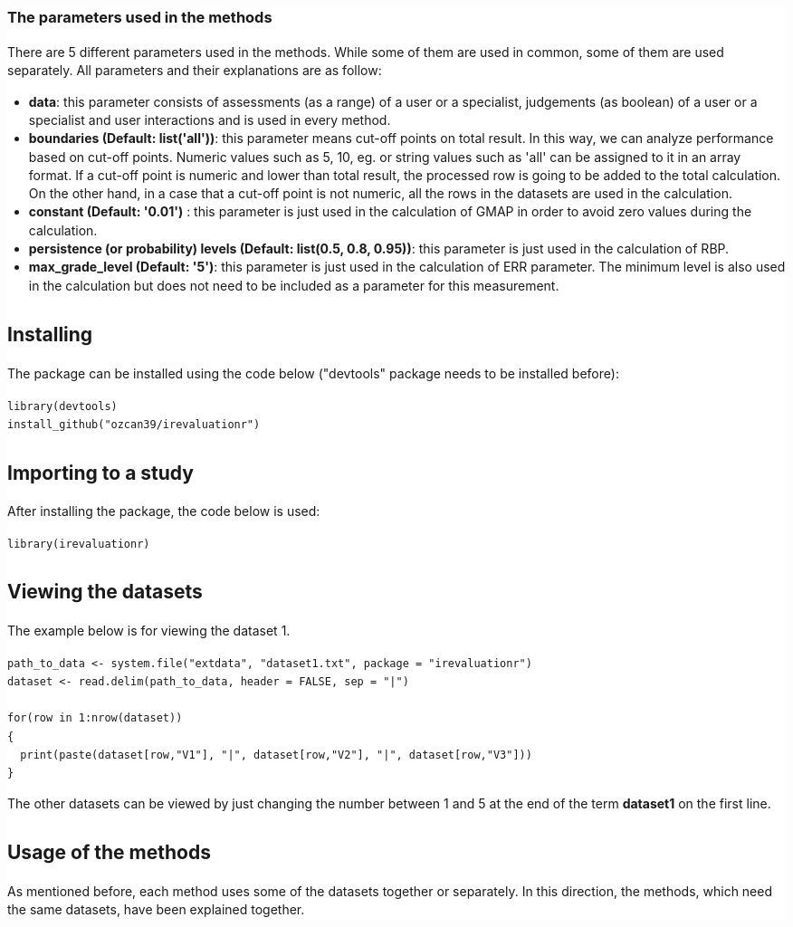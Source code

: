 ### The parameters used in the methods
There are 5 different parameters used in the methods. While some of them are used in common, some of them are used separately. All parameters and their explanations are as follow:
* **data**: this parameter consists of assessments (as a range) of a user or a specialist, judgements (as boolean) of a user or a specialist and user interactions and is used in every method.
* **boundaries (Default: list('all'))**: this parameter means cut-off points on total result. In this way, we can analyze performance based on cut-off points. Numeric values such as 5, 10, eg. or string values such as 'all' can be assigned to it in an array format. If a cut-off point is numeric and lower than total result, the processed row is going to be added to the total calculation. On the other hand, in a case that a cut-off point is not numeric, all the rows in the datasets are used in the calculation.
* **constant (Default: '0.01')** : this parameter is just used in the calculation of GMAP in order to avoid zero values during the calculation.
* **persistence (or probability) levels (Default: list(0.5, 0.8, 0.95))**: this parameter is just used in the calculation of RBP.
* **max_grade_level (Default: '5')**: this parameter is just used in the calculation of ERR parameter. The minimum level is also used in the calculation but does not need to be included as a parameter for this measurement.

## Installing

The package can be installed using the code below ("devtools" package needs to be installed before):

```
library(devtools)
install_github("ozcan39/irevaluationr")
```

## Importing to a study
After installing the package, the code below is used:
```
library(irevaluationr)
```

## Viewing the datasets
The example below is for viewing the dataset 1.

```
path_to_data <- system.file("extdata", "dataset1.txt", package = "irevaluationr")
dataset <- read.delim(path_to_data, header = FALSE, sep = "|")

for(row in 1:nrow(dataset))
{
  print(paste(dataset[row,"V1"], "|", dataset[row,"V2"], "|", dataset[row,"V3"]))
}
```

The other datasets can be viewed by just changing the number between 1 and 5 at the end of the term **dataset1** on the first line.

## Usage of the methods
As mentioned before, each method uses some of the datasets together or separately. In this direction, the methods, which need the same datasets, have been explained together. 
